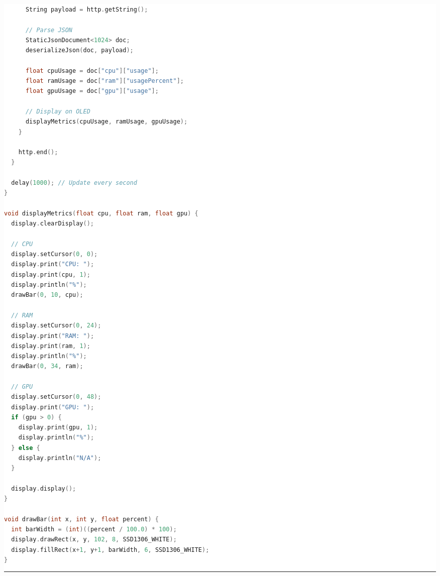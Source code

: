 ```cpp
      String payload = http.getString();

      // Parse JSON
      StaticJsonDocument<1024> doc;
      deserializeJson(doc, payload);

      float cpuUsage = doc["cpu"]["usage"];
      float ramUsage = doc["ram"]["usagePercent"];
      float gpuUsage = doc["gpu"]["usage"];

      // Display on OLED
      displayMetrics(cpuUsage, ramUsage, gpuUsage);
    }

    http.end();
  }

  delay(1000); // Update every second
}

void displayMetrics(float cpu, float ram, float gpu) {
  display.clearDisplay();

  // CPU
  display.setCursor(0, 0);
  display.print("CPU: ");
  display.print(cpu, 1);
  display.println("%");
  drawBar(0, 10, cpu);

  // RAM
  display.setCursor(0, 24);
  display.print("RAM: ");
  display.print(ram, 1);
  display.println("%");
  drawBar(0, 34, ram);

  // GPU
  display.setCursor(0, 48);
  display.print("GPU: ");
  if (gpu > 0) {
    display.print(gpu, 1);
    display.println("%");
  } else {
    display.println("N/A");
  }

  display.display();
}

void drawBar(int x, int y, float percent) {
  int barWidth = (int)((percent / 100.0) * 100);
  display.drawRect(x, y, 102, 8, SSD1306_WHITE);
  display.fillRect(x+1, y+1, barWidth, 6, SSD1306_WHITE);
}
```

---